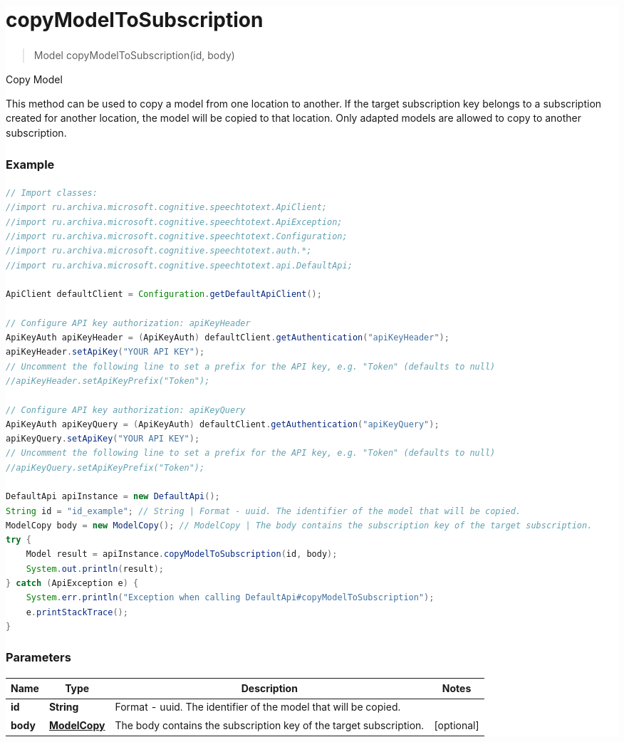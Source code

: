 <a name="copyModelToSubscription"></a>
# **copyModelToSubscription**
> Model copyModelToSubscription(id, body)

Copy Model

This method can be used to copy a model from one location to another. If the target subscription key belongs to a subscription created for another location, the model will be copied to that location. Only adapted models are allowed to copy to another subscription.

### Example
```java
// Import classes:
//import ru.archiva.microsoft.cognitive.speechtotext.ApiClient;
//import ru.archiva.microsoft.cognitive.speechtotext.ApiException;
//import ru.archiva.microsoft.cognitive.speechtotext.Configuration;
//import ru.archiva.microsoft.cognitive.speechtotext.auth.*;
//import ru.archiva.microsoft.cognitive.speechtotext.api.DefaultApi;

ApiClient defaultClient = Configuration.getDefaultApiClient();

// Configure API key authorization: apiKeyHeader
ApiKeyAuth apiKeyHeader = (ApiKeyAuth) defaultClient.getAuthentication("apiKeyHeader");
apiKeyHeader.setApiKey("YOUR API KEY");
// Uncomment the following line to set a prefix for the API key, e.g. "Token" (defaults to null)
//apiKeyHeader.setApiKeyPrefix("Token");

// Configure API key authorization: apiKeyQuery
ApiKeyAuth apiKeyQuery = (ApiKeyAuth) defaultClient.getAuthentication("apiKeyQuery");
apiKeyQuery.setApiKey("YOUR API KEY");
// Uncomment the following line to set a prefix for the API key, e.g. "Token" (defaults to null)
//apiKeyQuery.setApiKeyPrefix("Token");

DefaultApi apiInstance = new DefaultApi();
String id = "id_example"; // String | Format - uuid. The identifier of the model that will be copied.
ModelCopy body = new ModelCopy(); // ModelCopy | The body contains the subscription key of the target subscription.
try {
    Model result = apiInstance.copyModelToSubscription(id, body);
    System.out.println(result);
} catch (ApiException e) {
    System.err.println("Exception when calling DefaultApi#copyModelToSubscription");
    e.printStackTrace();
}
```

### Parameters

Name | Type | Description  | Notes
------------- | ------------- | ------------- | -------------
 **id** | **String**| Format - uuid. The identifier of the model that will be copied. |
 **body** | [**ModelCopy**](ModelCopy.md)| The body contains the subscription key of the target subscription. | [optional]
